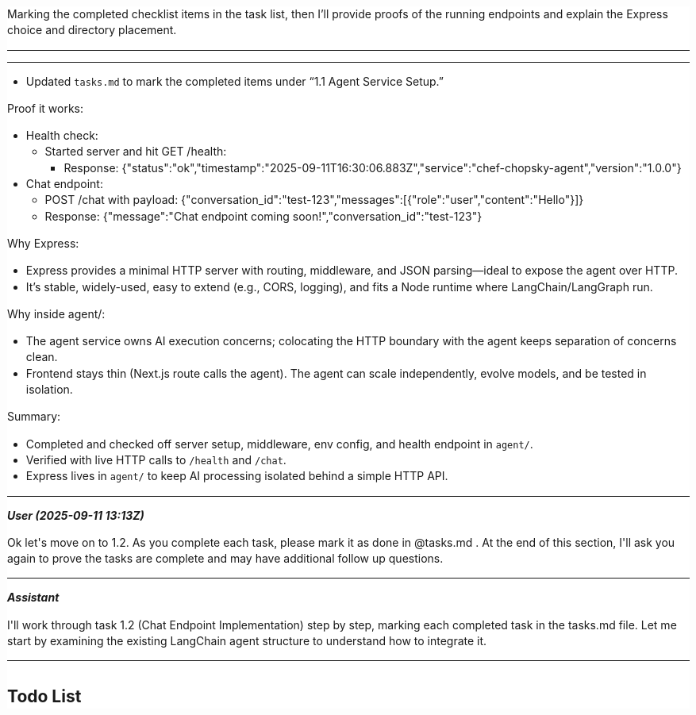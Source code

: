 
Marking the completed checklist items in the task list, then I’ll provide proofs of the running endpoints and explain the Express choice and directory placement.

---



---

- Updated `tasks.md` to mark the completed items under “1.1 Agent Service Setup.”

Proof it works:
- Health check:
  - Started server and hit GET /health:
    - Response: {"status":"ok","timestamp":"2025-09-11T16:30:06.883Z","service":"chef-chopsky-agent","version":"1.0.0"}
- Chat endpoint:
  - POST /chat with payload: {"conversation_id":"test-123","messages":[{"role":"user","content":"Hello"}]}
  - Response: {"message":"Chat endpoint coming soon!","conversation_id":"test-123"}

Why Express:
- Express provides a minimal HTTP server with routing, middleware, and JSON parsing—ideal to expose the agent over HTTP.
- It’s stable, widely-used, easy to extend (e.g., CORS, logging), and fits a Node runtime where LangChain/LangGraph run.

Why inside agent/:
- The agent service owns AI execution concerns; colocating the HTTP boundary with the agent keeps separation of concerns clean.
- Frontend stays thin (Next.js route calls the agent). The agent can scale independently, evolve models, and be tested in isolation.

Summary:
- Completed and checked off server setup, middleware, env config, and health endpoint in `agent/`.
- Verified with live HTTP calls to `/health` and `/chat`.
- Express lives in `agent/` to keep AI processing isolated behind a simple HTTP API.

---

_**User (2025-09-11 13:13Z)**_

Ok let's move on to 1.2. As you complete each task, please mark it as done in @tasks.md . At the end of this section, I'll ask you again to prove the tasks are complete and may have additional follow up questions.

---

_**Assistant**_

I'll work through task 1.2 (Chat Endpoint Implementation) step by step, marking each completed task in the tasks.md file. Let me start by examining the existing LangChain agent structure to understand how to integrate it.


---

## Todo List
